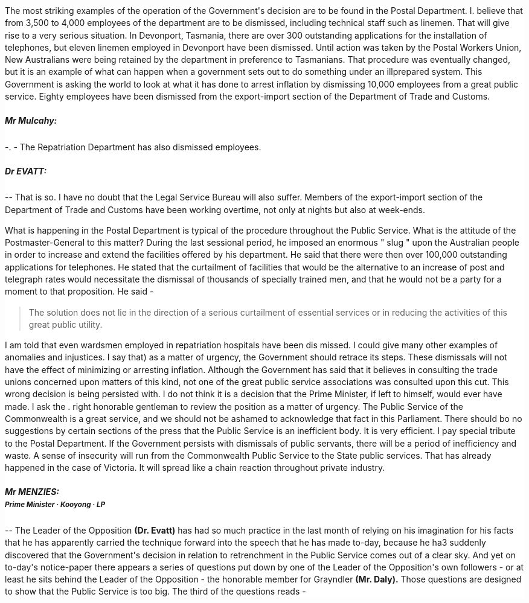 The most striking examples of the operation of the Government's decision are to be found in the Postal Department. I. believe that from 3,500 to 4,000 employees of the department are to be dismissed, including technical staff such as linemen. That will give rise to a very serious situation. In Devonport, Tasmania, there are over 300 outstanding applications for the installation of telephones, but eleven linemen employed in Devonport have been dismissed. Until action was taken by the Postal Workers Union, New Australians were being retained by the department in preference to Tasmanians. That procedure was eventually changed, but it is an example of what can happen when a government sets out to do something under an illprepared system. This Government is asking the world to look at what it has done to arrest inflation by dismissing 10,000 employees from a great public service. Eighty employees have been dismissed from the export-import section of the Department of Trade and Customs. 

##### Mr Mulcahy:

-. - The Repatriation Department has also dismissed employees. 

##### Dr EVATT:

-- That is so. I have no doubt that the Legal Service Bureau will also suffer. Members of the export-import section of the Department of Trade and Customs have been working overtime, not only at nights but also at week-ends. 

What is happening in the Postal Department is typical of the procedure throughout the Public Service. What is the attitude of the Postmaster-General to this matter? During the last sessional period, he imposed an enormous " slug " upon the Australian people in order to increase and extend the facilities offered by his department. He said that there were then over 100,000 outstanding applications for telephones. He stated that the curtailment of facilities that would be the alternative to an increase of post and telegraph rates would necessitate the dismissal of thousands of specially trained men, and that he would not be a party for a moment to that proposition. He said - 

  >The solution does not lie in the direction of a serious curtailment of essential services or in reducing the activities of this great public utility. 

I am told that even wardsmen employed in repatriation hospitals have been dis missed. I could give many other examples of anomalies and injustices. I say that) as a matter of urgency, the Government should retrace its steps. These dismissals will not have the effect of minimizing or arresting inflation. Although the Government has said that it believes in consulting the trade unions concerned upon matters of this kind, not one of the great public service associations was consulted upon this cut. This wrong decision is being persisted with. I do not think it is a decision that the Prime Minister, if left to himself, would ever have made. I ask the . right honorable gentleman to review the position as a matter of urgency. The Public Service of the Commonwealth is a great service, and we should not be ashamed to acknowledge that fact in this Parliament. There should bo no suggestions by certain sections of the press that the Public Service is an inefficient body. It is very efficient. I pay special tribute to the Postal Department. If the Government persists with dismissals of public servants, there will be a period of inefficiency and waste. A sense of insecurity will run from the Commonwealth Public Service to the State public services. That has already happened in the case of Victoria. It will spread like a chain reaction throughout private industry. 

##### Mr MENZIES:<br><small class="text-muted">Prime Minister &middot; Kooyong &middot; LP</small>

-- The Leader of the Opposition  **(Dr. Evatt)**  has had so much practice in the last month of relying on his imagination for his facts that he has apparently carried the technique forward into the speech that he has made to-day, because he ha3 suddenly discovered that the Government's decision in relation to retrenchment in the Public Service comes out of a clear sky. And yet on to-day's notice-paper there appears a series of questions put down by one of the Leader of the Opposition's own followers - or at least he sits behind the Leader of the Opposition - the honorable member for Grayndler  **(Mr. Daly).**  Those questions are designed to show that the Public Service is too big. The third of the questions reads - 
